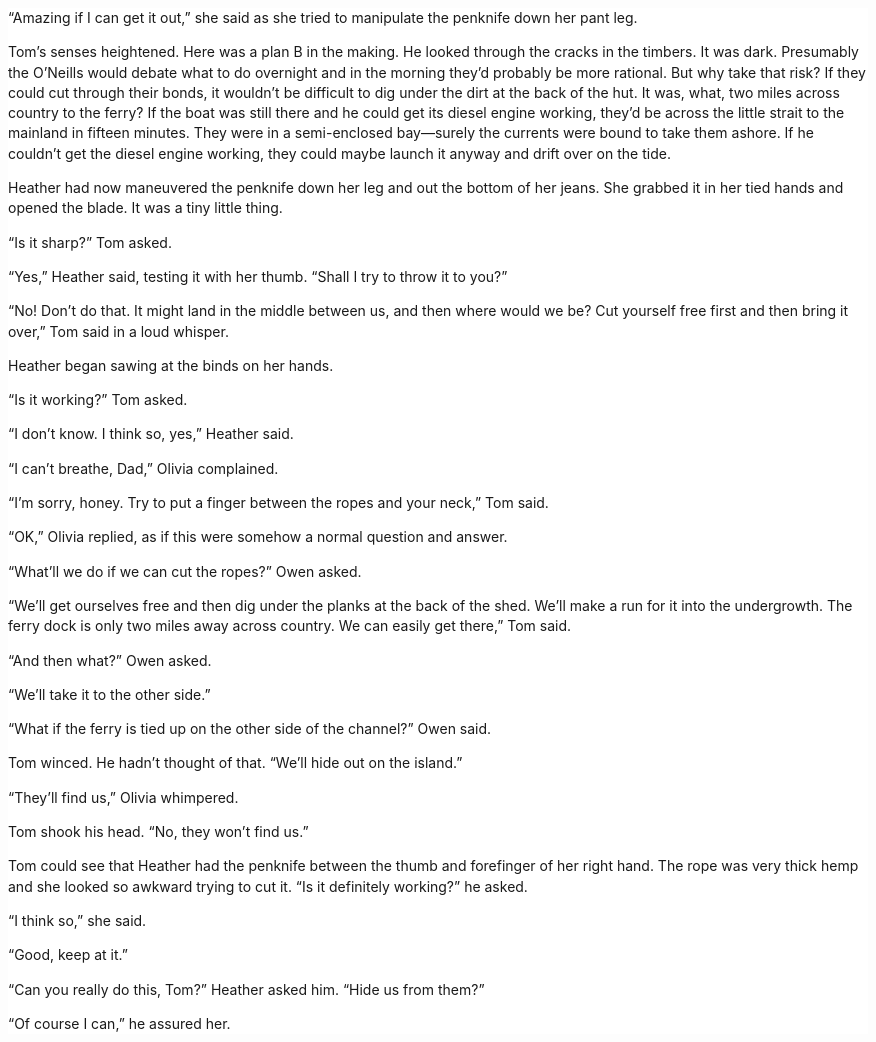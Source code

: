 “Amazing if I can get it out,” she said as she tried to manipulate the penknife down her pant leg.

Tom’s senses heightened. Here was a plan B in the making. He looked through the cracks in the timbers. It was dark. Presumably the O’Neills would debate what to do overnight and in the morning they’d probably be more rational. But why take that risk? If they could cut through their bonds, it wouldn’t be difficult to dig under the dirt at the back of the hut. It was, what, two miles across country to the ferry? If the boat was still there and he could get its diesel engine working, they’d be across the little strait to the mainland in fifteen minutes. They were in a semi-enclosed bay—surely the currents were bound to take them ashore. If he couldn’t get the diesel engine working, they could maybe launch it anyway and drift over on the tide.

Heather had now maneuvered the penknife down her leg and out the bottom of her jeans. She grabbed it in her tied hands and opened the blade. It was a tiny little thing.

“Is it sharp?” Tom asked.

“Yes,” Heather said, testing it with her thumb. “Shall I try to throw it to you?”

“No! Don’t do that. It might land in the middle between us, and then where would we be? Cut yourself free first and then bring it over,” Tom said in a loud whisper.

Heather began sawing at the binds on her hands.

“Is it working?” Tom asked.

“I don’t know. I think so, yes,” Heather said.

“I can’t breathe, Dad,” Olivia complained.

“I’m sorry, honey. Try to put a finger between the ropes and your neck,” Tom said.

“OK,” Olivia replied, as if this were somehow a normal question and answer.

“What’ll we do if we can cut the ropes?” Owen asked.

“We’ll get ourselves free and then dig under the planks at the back of the shed. We’ll make a run for it into the undergrowth. The ferry dock is only two miles away across country. We can easily get there,” Tom said.

“And then what?” Owen asked.

“We’ll take it to the other side.”

“What if the ferry is tied up on the other side of the channel?” Owen said.

Tom winced. He hadn’t thought of that. “We’ll hide out on the island.”

“They’ll find us,” Olivia whimpered.

Tom shook his head. “No, they won’t find us.”

Tom could see that Heather had the penknife between the thumb and forefinger of her right hand. The rope was very thick hemp and she looked so awkward trying to cut it. “Is it definitely working?” he asked.

“I think so,” she said.

“Good, keep at it.”

“Can you really do this, Tom?” Heather asked him. “Hide us from them?”

“Of course I can,” he assured her.
